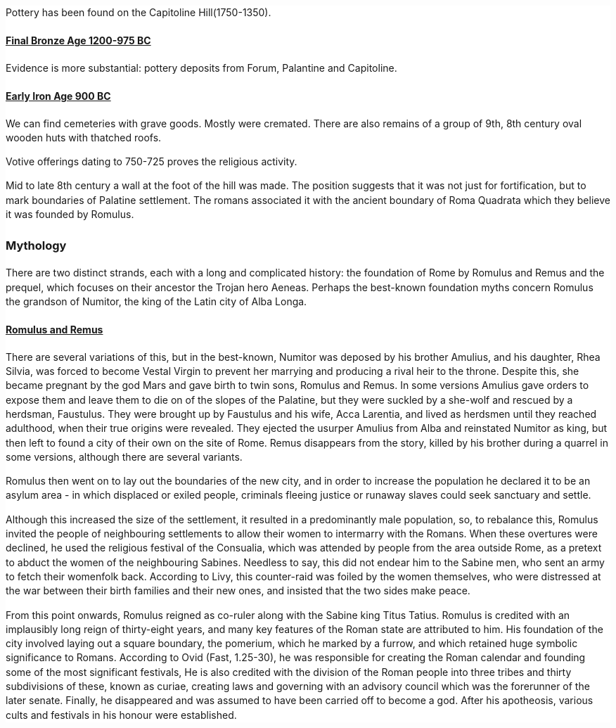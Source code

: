 Pottery has been found on the Capitoline Hill(1750-1350).

#### <u>Final Bronze Age 1200-975 BC</u>

Evidence is more substantial: pottery deposits from Forum, Palantine and Capitoline.

#### <u>Early Iron Age 900 BC</u>

We can find cemeteries with grave goods. Mostly were cremated. There are also remains of a group of 9th, 8th century oval wooden huts with thatched roofs. 

Votive offerings dating to 750-725 proves the religious activity.

Mid to late 8th century a wall at the foot of the hill was made. The position suggests that it was not just for fortification, but to mark boundaries of Palatine settlement. The romans associated it with the ancient boundary of Roma Quadrata which they believe it was founded by Romulus.

### Mythology

There are two distinct strands, each with a long and complicated history: the foundation of Rome by Romulus and Remus and the prequel, which focuses on their ancestor the Trojan hero Aeneas. Perhaps the best-known foundation myths concern Romulus the grandson of Numitor, the king of the Latin city of Alba Longa.

#### <u>Romulus and Remus</u>

There are several variations of this, but in the best-known, Numitor was deposed by  his brother Amulius, and his daughter, Rhea Silvia, was forced to become Vestal Virgin to prevent her marrying and producing a rival heir to the throne. 
Despite this, she became pregnant by the god Mars and gave birth to twin sons, Romulus and Remus. In some versions Amulius gave orders to expose them and leave them to die on of the slopes of the Palatine, but they were suckled by a she-wolf and rescued by a herdsman, Faustulus. They were brought up by Faustulus and his wife, Acca Larentia, and lived as herdsmen until they reached adulthood, when their true origins were revealed. They ejected the usurper Amulius from Alba and reinstated Numitor as king, but then left to found a city of their own on the site of Rome. Remus disappears from the story, killed by his brother during a quarrel in some versions, although there are several variants. 

Romulus then went on to lay out the boundaries of the new city, and in order to increase the population he declared it to be an asylum area - in which displaced or exiled people, criminals fleeing justice or runaway slaves could seek sanctuary and settle. 

Although this increased the size of the settlement, it resulted in a predominantly male population, so, to rebalance this, Romulus invited the people of neighbouring settlements to allow their women to intermarry with the Romans. When these overtures were declined, he used the religious festival of the Consualia, which was attended by people from the area outside Rome, as a pretext to abduct the women of the neighbouring Sabines. Needless to say, this did not endear him to the Sabine men, who sent an army to fetch their womenfolk back. According to Livy, this counter-raid was foiled by the women themselves, who were distressed at the war between their birth families and their new ones, and insisted that the two sides make peace. 

From this point onwards, Romulus reigned as co-ruler along with the Sabine king Titus Tatius. Romulus is credited with an implausibly long reign of thirty-eight years, and many key features of the Roman state are attributed to him. His foundation of the city involved laying out a square boundary, the pomerium, which he marked by a furrow, and which retained huge symbolic significance to Romans. According to Ovid (Fast, 1.25-30), he was responsible for creating the Roman calendar and founding some of the most significant festivals, He is also credited with the division of the Roman people into three tribes and thirty subdivisions of these, known as curiae, creating laws and governing with an advisory council which was the forerunner of the later senate. Finally, he disappeared and was assumed to have been carried off to become a god. After his apotheosis, various cults and festivals in his honour were established.
